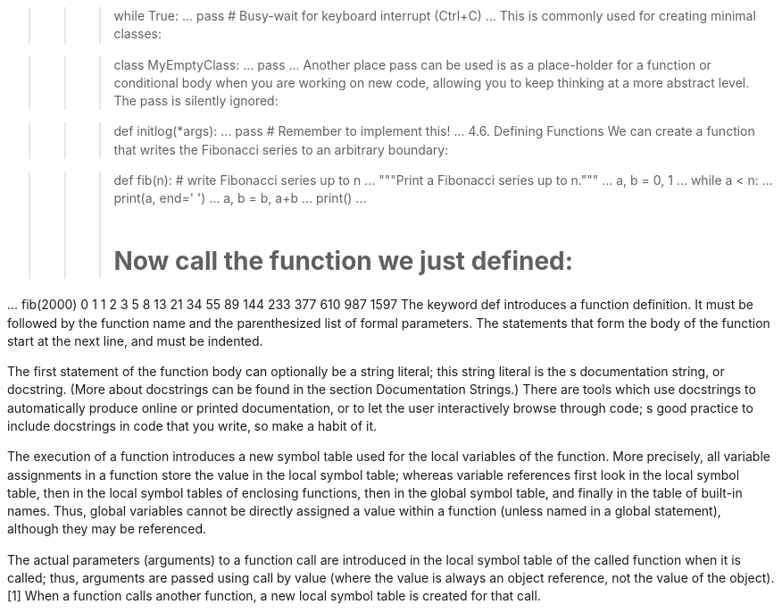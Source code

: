 >>>
>>> while True:
...     pass  # Busy-wait for keyboard interrupt (Ctrl+C)
...
This is commonly used for creating minimal classes:

>>>
>>> class MyEmptyClass:
...     pass
...
Another place pass can be used is as a place-holder for a function or conditional body when you are working on new code, allowing you to keep thinking at a more abstract level. The pass is silently ignored:

>>>
>>> def initlog(*args):
...     pass   # Remember to implement this!
...
4.6. Defining Functions
We can create a function that writes the Fibonacci series to an arbitrary boundary:

>>>
>>> def fib(n):    # write Fibonacci series up to n
...     """Print a Fibonacci series up to n."""
...     a, b = 0, 1
...     while a < n:
...         print(a, end=' ')
...         a, b = b, a+b
...     print()
...
>>> # Now call the function we just defined:
... fib(2000)
0 1 1 2 3 5 8 13 21 34 55 89 144 233 377 610 987 1597
The keyword def introduces a function definition. It must be followed by the function name and the parenthesized list of formal parameters. The statements that form the body of the function start at the next line, and must be indented.

The first statement of the function body can optionally be a string literal; this string literal is the s documentation string, or docstring. (More about docstrings can be found in the section Documentation Strings.) There are tools which use docstrings to automatically produce online or printed documentation, or to let the user interactively browse through code; s good practice to include docstrings in code that you write, so make a habit of it.

The execution of a function introduces a new symbol table used for the local variables of the function. More precisely, all variable assignments in a function store the value in the local symbol table; whereas variable references first look in the local symbol table, then in the local symbol tables of enclosing functions, then in the global symbol table, and finally in the table of built-in names. Thus, global variables cannot be directly assigned a value within a function (unless named in a global statement), although they may be referenced.

The actual parameters (arguments) to a function call are introduced in the local symbol table of the called function when it is called; thus, arguments are passed using call by value (where the value is always an object reference, not the value of the object). [1] When a function calls another function, a new local symbol table is created for that call.
